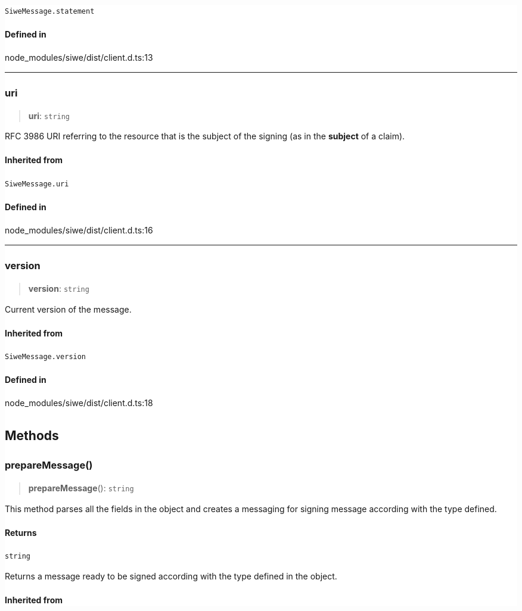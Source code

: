 `SiweMessage.statement`

#### Defined in

node\_modules/siwe/dist/client.d.ts:13

***

### uri

> **uri**: `string`

RFC 3986 URI referring to the resource that is the subject of the signing
 (as in the __subject__ of a claim).

#### Inherited from

`SiweMessage.uri`

#### Defined in

node\_modules/siwe/dist/client.d.ts:16

***

### version

> **version**: `string`

Current version of the message.

#### Inherited from

`SiweMessage.version`

#### Defined in

node\_modules/siwe/dist/client.d.ts:18

## Methods

### prepareMessage()

> **prepareMessage**(): `string`

This method parses all the fields in the object and creates a messaging for signing
message according with the type defined.

#### Returns

`string`

Returns a message ready to be signed according with the
type defined in the object.

#### Inherited from

